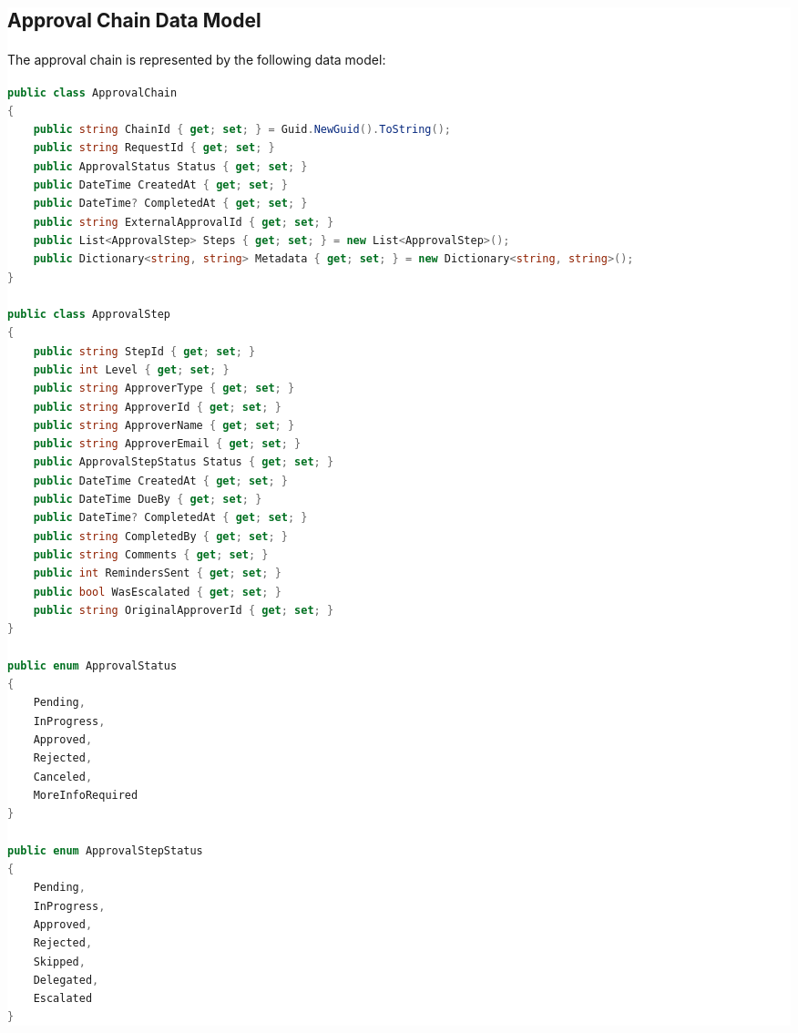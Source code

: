 ## Approval Chain Data Model

The approval chain is represented by the following data model:

```csharp
public class ApprovalChain
{
    public string ChainId { get; set; } = Guid.NewGuid().ToString();
    public string RequestId { get; set; }
    public ApprovalStatus Status { get; set; }
    public DateTime CreatedAt { get; set; }
    public DateTime? CompletedAt { get; set; }
    public string ExternalApprovalId { get; set; }
    public List<ApprovalStep> Steps { get; set; } = new List<ApprovalStep>();
    public Dictionary<string, string> Metadata { get; set; } = new Dictionary<string, string>();
}

public class ApprovalStep
{
    public string StepId { get; set; }
    public int Level { get; set; }
    public string ApproverType { get; set; }
    public string ApproverId { get; set; }
    public string ApproverName { get; set; }
    public string ApproverEmail { get; set; }
    public ApprovalStepStatus Status { get; set; }
    public DateTime CreatedAt { get; set; }
    public DateTime DueBy { get; set; }
    public DateTime? CompletedAt { get; set; }
    public string CompletedBy { get; set; }
    public string Comments { get; set; }
    public int RemindersSent { get; set; }
    public bool WasEscalated { get; set; }
    public string OriginalApproverId { get; set; }
}

public enum ApprovalStatus
{
    Pending,
    InProgress,
    Approved,
    Rejected,
    Canceled,
    MoreInfoRequired
}

public enum ApprovalStepStatus
{
    Pending,
    InProgress,
    Approved,
    Rejected,
    Skipped,
    Delegated,
    Escalated
}
```

